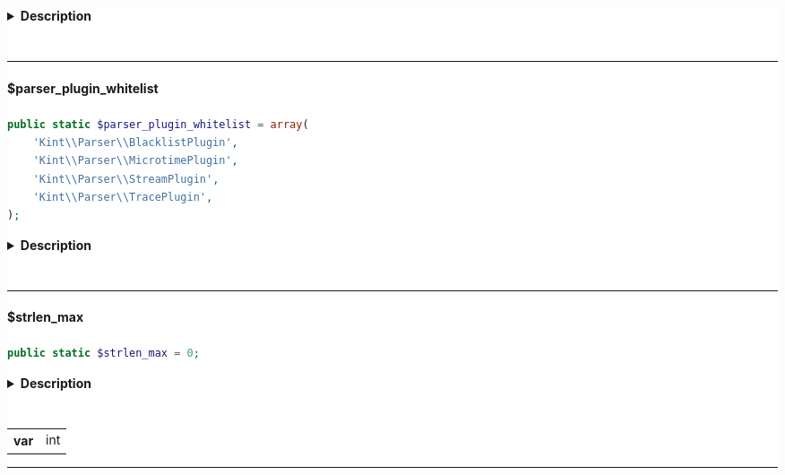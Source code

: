 <details><summary style="margin-bottom:12px;"><strong>Description</strong></summary></details>



<table style="text-align:left">
</table>






<hr>

#### $parser_plugin_whitelist

```php
public static $parser_plugin_whitelist = array(
    'Kint\\Parser\\BlacklistPlugin',
    'Kint\\Parser\\MicrotimePlugin',
    'Kint\\Parser\\StreamPlugin',
    'Kint\\Parser\\TracePlugin',
);
```

<details><summary style="margin-bottom:12px;"><strong>Description</strong></summary></details>



<table style="text-align:left">
</table>






<hr>

#### $strlen_max

```php
public static $strlen_max = 0;
```

<details><summary style="margin-bottom:12px;"><strong>Description</strong></summary></details>



<table style="text-align:left">
</table>




<table>
<tr>
<th style="vertical-align:top;">var</th>
<td>int
</td>
</tr>
</table>


<hr>
